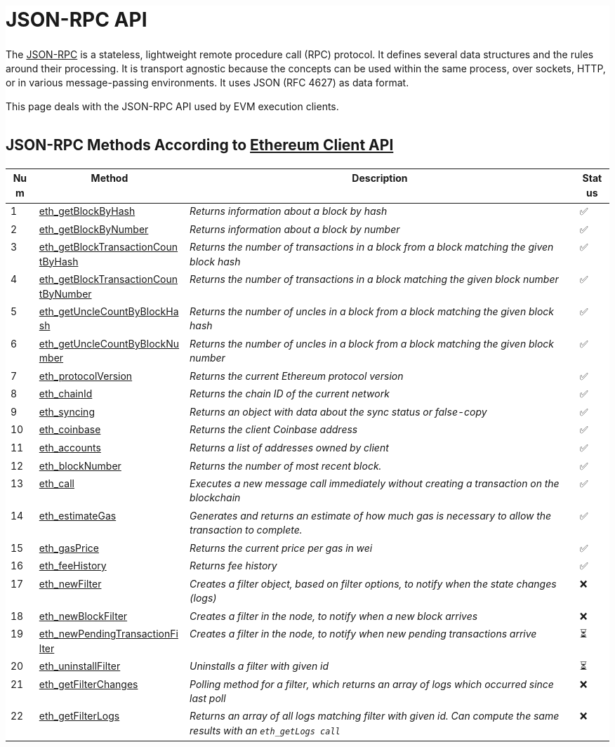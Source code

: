 # JSON-RPC API

The [JSON-RPC](https://www.jsonrpc.org/specification) is a stateless, lightweight remote procedure call (RPC) protocol. It defines several data structures and the rules around their processing. It is transport agnostic because the concepts can be used within the same process, over sockets, HTTP, or in various message-passing environments. It uses JSON (RFC 4627) as data format.

This page deals with the JSON-RPC API used by EVM execution clients.

## JSON-RPC Methods According to [Ethereum Client API](https://ethereum.org/en/developers/docs/apis/json-rpc/)


| Num | Method    | Description               | Status                             |
|-----|-----------------------------------------------------------------------------|---------------------------------------------------------------------------------------------------------------------------------------------------------------|------------------------------------|
| 1   | [eth_getBlockByHash](https://ethereum.org/en/developers/docs/apis/json-rpc/#eth_getblockbyhash) | _Returns information about a block by hash_ | ✅ |
| 2   | [eth_getBlockByNumber](https://ethereum.org/en/developers/docs/apis/json-rpc/#eth_getblockbynumber) | _Returns information about a block by number_ | ✅ |
| 3   | [eth_getBlockTransactionCountByHash](https://ethereum.org/en/developers/docs/apis/json-rpc/#eth_getblocktransactioncountbyhash)      | _Returns the number of transactions in a block from a block matching the given block hash_  | ✅ |
| 4   | [eth_getBlockTransactionCountByNumber](https://ethereum.org/en/developers/docs/apis/json-rpc/#eth_getblocktransactioncountbynumber)    | _Returns the number of transactions in a block matching the given block number_             | ✅ |
| 5   | [eth_getUncleCountByBlockHash](https://ethereum.org/en/developers/docs/apis/json-rpc/#eth_getunclecountbyblockhash) | _Returns the number of uncles in a block from a block matching the given block hash_        | ✅ |
| 6   | [eth_getUncleCountByBlockNumber](https://ethereum.org/en/developers/docs/apis/json-rpc/#eth_getunclecountbyblocknumber) | _Returns the number of uncles in a block from a block matching the given block number_      | ✅ |
| 7   | [eth_protocolVersion](https://ethereum.org/en/developers/docs/apis/json-rpc/#eth_protocolversion) | _Returns the current Ethereum protocol version_ | ✅ |
| 8   | [eth_chainId](https://ethereum.org/en/developers/docs/apis/json-rpc/#eth_chainid)                             | _Returns the chain ID of the current network_                                               | ✅ |
| 9   | [eth_syncing](https://ethereum.org/en/developers/docs/apis/json-rpc/#eth_syncing)                             | _Returns an object with data about the sync status or false-copy_                                | ✅ |
| 10  | [eth_coinbase](https://ethereum.org/en/developers/docs/apis/json-rpc/#eth_coinbase)                            | _Returns the client Coinbase address_                                                       | ✅ |
| 11  | [eth_accounts](https://ethereum.org/en/developers/docs/apis/json-rpc/#eth_accounts)                            | _Returns a list of addresses owned by client_                                               | ✅ |
| 12  | [eth_blockNumber](https://ethereum.org/en/developers/docs/apis/json-rpc/#eth_blocknumber)                         | _Returns the number of most recent block._                                                  | ✅ |
| 13  | [eth_call](https://ethereum.org/en/developers/docs/apis/json-rpc/#eth_call)                                | _Executes a new message call immediately without creating a transaction on the blockchain_ | ✅ |
| 14  | [eth_estimateGas](https://ethereum.org/en/developers/docs/apis/json-rpc/#eth_estimategas)                         | _Generates and returns an estimate of how much gas is necessary to allow the transaction to complete._                                                        | ✅ |
| 15  | [eth_gasPrice](https://ethereum.org/en/developers/docs/apis/json-rpc/#eth_gasprice)                            | _Returns the current price per gas in wei_                                                  | ✅ |
| 16  | [eth_feeHistory](https://ethereum.org/en/developers/docs/apis/json-rpc/#eth_feehistory)                          | _Returns fee history_     | ✅ |
| 17  | [eth_newFilter](https://ethereum.org/en/developers/docs/apis/json-rpc/#eth_newfilter)                           | _Creates a filter object, based on filter options, to notify when the state changes (logs)_ | ❌ |
| 18  | [eth_newBlockFilter](https://ethereum.org/en/developers/docs/apis/json-rpc/#eth_newblockfilter)                      | _Creates a filter in the node, to notify when a new block arrives_                          | ❌ |
| 19  | [eth_newPendingTransactionFilter](https://ethereum.org/en/developers/docs/apis/json-rpc/#eth_newpendingtransactionfilter)         | _Creates a filter in the node, to notify when new pending transactions arrive_              | ⏳ |
| 20  | [eth_uninstallFilter](https://ethereum.org/en/developers/docs/apis/json-rpc/#eth_uninstallfilter)                     | _Uninstalls a filter with given id_                                                         | ⏳ |
| 21  | [eth_getFilterChanges](https://ethereum.org/en/developers/docs/apis/json-rpc/#eth_getfilterchanges)                    | _Polling method for a filter, which returns an array of logs which occurred since last poll_| ❌ |
| 22  | [eth_getFilterLogs](https://ethereum.org/en/developers/docs/apis/json-rpc/#eth_getfilterlogs)                       | _Returns an array of all logs matching filter with given id. Can compute the same results with an `eth_getLogs call`_                                         | ❌ |